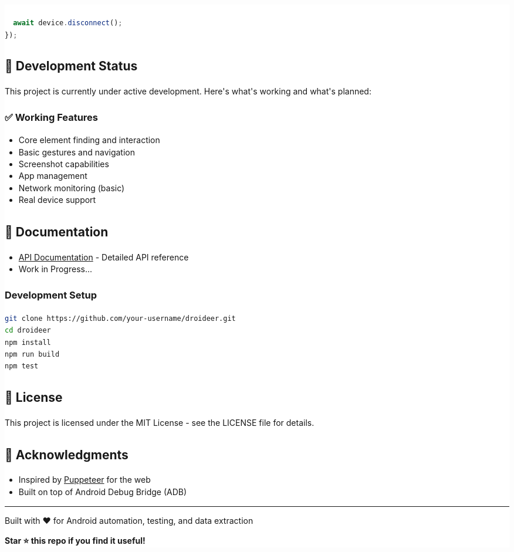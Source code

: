 ``` javascript

  await device.disconnect();
});
```

## 🚧 Development Status

This project is currently under active development. Here's what's working and what's planned:

### ✅ Working Features

* Core element finding and interaction
* Basic gestures and navigation
* Screenshot capabilities
* App management
* Network monitoring (basic)
* Real device support

## 📖 Documentation

* [API Documentation](./API.md) \- Detailed API reference
* Work in Progress...

### Development Setup

``` bash
git clone https://github.com/your-username/droideer.git
cd droideer
npm install
npm run build
npm test
```

## 📄 License

This project is licensed under the MIT License - see the LICENSE file for details.

## 🙏 Acknowledgments

* Inspired by [Puppeteer](https://github.com/puppeteer/puppeteer) for the web
* Built on top of Android Debug Bridge (ADB)

- - -

Built with ❤️ for Android automation, testing, and data extraction

**Star ⭐ this repo if you find it useful!**
